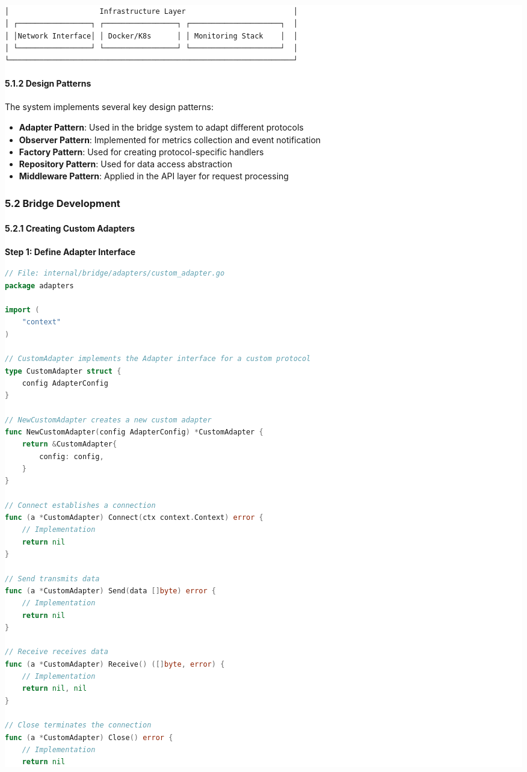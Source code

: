 ```
│                     Infrastructure Layer                         │
│ ┌─────────────────┐ ┌─────────────────┐ ┌─────────────────────┐  │
│ │Network Interface│ │ Docker/K8s      │ │ Monitoring Stack    │  │
│ └─────────────────┘ └─────────────────┘ └─────────────────────┘  │
└──────────────────────────────────────────────────────────────────┘
```

#### 5.1.2 Design Patterns

The system implements several key design patterns:

- **Adapter Pattern**: Used in the bridge system to adapt different protocols
- **Observer Pattern**: Implemented for metrics collection and event notification
- **Factory Pattern**: Used for creating protocol-specific handlers
- **Repository Pattern**: Used for data access abstraction
- **Middleware Pattern**: Applied in the API layer for request processing

### 5.2 Bridge Development

#### 5.2.1 Creating Custom Adapters

**Step 1: Define Adapter Interface**

```go
// File: internal/bridge/adapters/custom_adapter.go
package adapters

import (
    "context"
)

// CustomAdapter implements the Adapter interface for a custom protocol
type CustomAdapter struct {
    config AdapterConfig
}

// NewCustomAdapter creates a new custom adapter
func NewCustomAdapter(config AdapterConfig) *CustomAdapter {
    return &CustomAdapter{
        config: config,
    }
}

// Connect establishes a connection
func (a *CustomAdapter) Connect(ctx context.Context) error {
    // Implementation
    return nil
}

// Send transmits data
func (a *CustomAdapter) Send(data []byte) error {
    // Implementation
    return nil
}

// Receive receives data
func (a *CustomAdapter) Receive() ([]byte, error) {
    // Implementation
    return nil, nil
}

// Close terminates the connection
func (a *CustomAdapter) Close() error {
    // Implementation
    return nil
```